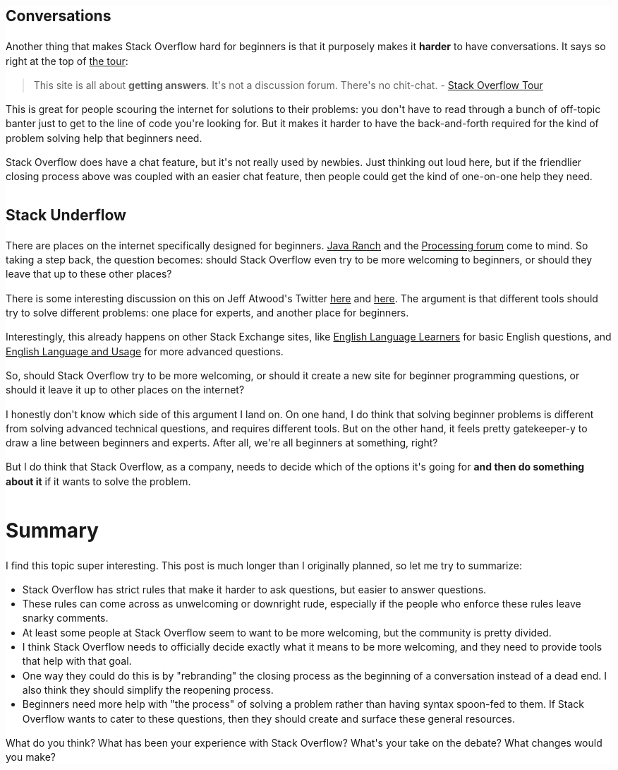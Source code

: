 ## Conversations

Another thing that makes Stack Overflow hard for beginners is that it purposely makes it **harder** to have conversations. It says so right at the top of [the tour](https://stackoverflow.com/tour):

> This site is all about **getting answers**. It's not a discussion forum. There's no chit-chat. - [Stack Overflow Tour](https://stackoverflow.com/tour)

This is great for people scouring the internet for solutions to their problems: you don't have to read through a bunch of off-topic banter just to get to the line of code you're looking for. But it makes it harder to have the back-and-forth required for the kind of problem solving help that beginners need.

Stack Overflow does have a chat feature, but it's not really used by newbies. Just thinking out loud here, but if the friendlier closing process above was coupled with an easier chat feature, then people could get the kind of one-on-one help they need.

## Stack Underflow

There are places on the internet specifically designed for beginners. [Java Ranch](https://javaranch.com/) and the [Processing forum](https://discourse.processing.org/) come to mind. So taking a step back, the question becomes: should Stack Overflow even try to be more welcoming to beginners, or should they leave that up to these other places?

There is some interesting discussion on this on Jeff Atwood's Twitter [here](https://twitter.com/codinghorror/status/1055060886908358657) and [here](https://twitter.com/codinghorror/status/989609125318344704). The argument is that different tools should try to solve different problems: one place for experts, and another place for beginners.

Interestingly, this already happens on other Stack Exchange sites, like [English Language Learners](https://ell.stackexchange.com/) for basic English questions, and [English Language and Usage](https://english.stackexchange.com/) for more advanced questions.

So, should Stack Overflow try to be more welcoming, or should it create a new site for beginner programming questions, or should it leave it up to other places on the internet?

I honestly don't know which side of this argument I land on. On one hand, I do think that solving beginner problems is different from solving advanced technical questions, and requires different tools. But on the other hand, it feels pretty gatekeeper-y to draw a line between beginners and experts. After all, we're all beginners at something, right?

But I do think that Stack Overflow, as a company, needs to decide which of the options it's going for **and then do something about it** if it wants to solve the problem.

# Summary

I find this topic super interesting. This post is much longer than I originally planned, so let me try to summarize:

- Stack Overflow has strict rules that make it harder to ask questions, but easier to answer questions.
- These rules can come across as unwelcoming or downright rude, especially if the people who enforce these rules leave snarky comments.
- At least some people at Stack Overflow seem to want to be more welcoming, but the community is pretty divided.
- I think Stack Overflow needs to officially decide exactly what it means to be more welcoming, and they need to provide tools that help with that goal.
- One way they could do this is by "rebranding" the closing process as the beginning of a conversation instead of a dead end. I also think they should simplify the reopening process.
- Beginners need more help with "the process" of solving a problem rather than having syntax spoon-fed to them. If Stack Overflow wants to cater to these questions, then they should create and surface these general resources.

What do you think? What has been your experience with Stack Overflow? What's your take on the debate? What changes would you make?